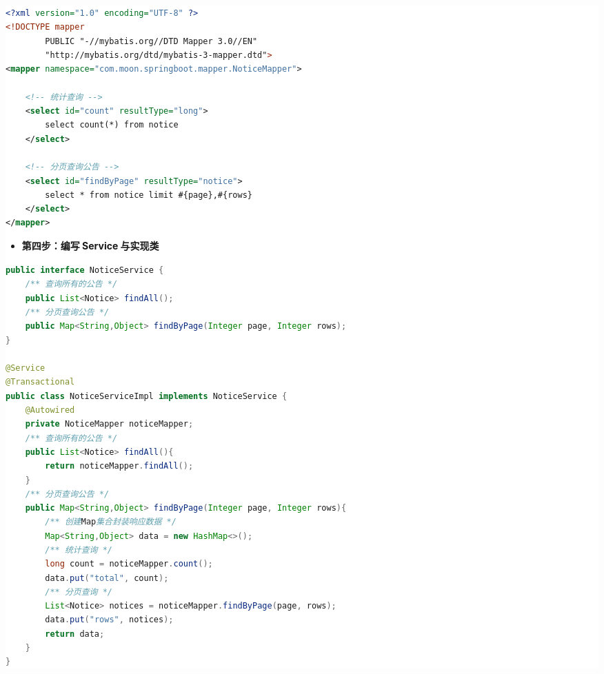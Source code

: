 ```xml
<?xml version="1.0" encoding="UTF-8" ?>
<!DOCTYPE mapper
        PUBLIC "-//mybatis.org//DTD Mapper 3.0//EN"
        "http://mybatis.org/dtd/mybatis-3-mapper.dtd">
<mapper namespace="com.moon.springboot.mapper.NoticeMapper">

    <!-- 统计查询 -->
    <select id="count" resultType="long">
		select count(*) from notice
	</select>

    <!-- 分页查询公告 -->
    <select id="findByPage" resultType="notice">
		select * from notice limit #{page},#{rows}
	</select>
</mapper>
```

- **第四步：编写 Service 与实现类**

```java
public interface NoticeService {
    /** 查询所有的公告 */
    public List<Notice> findAll();
    /** 分页查询公告 */
    public Map<String,Object> findByPage(Integer page, Integer rows);
}

@Service
@Transactional
public class NoticeServiceImpl implements NoticeService {
    @Autowired
    private NoticeMapper noticeMapper;
    /** 查询所有的公告 */
    public List<Notice> findAll(){
        return noticeMapper.findAll();
    }
    /** 分页查询公告 */
    public Map<String,Object> findByPage(Integer page, Integer rows){
        /** 创建Map集合封装响应数据 */
        Map<String,Object> data = new HashMap<>();
        /** 统计查询 */
        long count = noticeMapper.count();
        data.put("total", count);
        /** 分页查询 */
        List<Notice> notices = noticeMapper.findByPage(page, rows);
        data.put("rows", notices);
        return data;
    }
}
```
